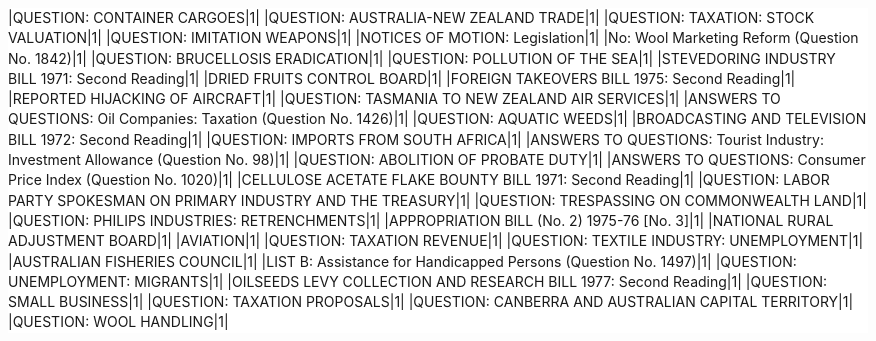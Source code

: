 |QUESTION: CONTAINER CARGOES|1|
|QUESTION: AUSTRALIA-NEW ZEALAND TRADE|1|
|QUESTION: TAXATION: STOCK VALUATION|1|
|QUESTION: IMITATION WEAPONS|1|
|NOTICES OF MOTION: Legislation|1|
|No: Wool Marketing Reform (Question No. 1842)|1|
|QUESTION: BRUCELLOSIS ERADICATION|1|
|QUESTION: POLLUTION OF THE SEA|1|
|STEVEDORING INDUSTRY BILL 1971: Second Reading|1|
|DRIED FRUITS CONTROL BOARD|1|
|FOREIGN TAKEOVERS BILL 1975: Second Reading|1|
|REPORTED HIJACKING OF AIRCRAFT|1|
|QUESTION: TASMANIA TO NEW ZEALAND AIR SERVICES|1|
|ANSWERS TO QUESTIONS: Oil Companies: Taxation (Question No. 1426)|1|
|QUESTION: AQUATIC WEEDS|1|
|BROADCASTING AND TELEVISION BILL 1972: Second Reading|1|
|QUESTION: IMPORTS FROM SOUTH AFRICA|1|
|ANSWERS TO QUESTIONS: Tourist Industry: Investment Allowance (Question No. 98)|1|
|QUESTION: ABOLITION OF PROBATE DUTY|1|
|ANSWERS TO QUESTIONS: Consumer Price Index (Question No. 1020)|1|
|CELLULOSE ACETATE FLAKE BOUNTY BILL 1971: Second Reading|1|
|QUESTION: LABOR PARTY SPOKESMAN ON PRIMARY INDUSTRY AND THE TREASURY|1|
|QUESTION: TRESPASSING ON COMMONWEALTH LAND|1|
|QUESTION: PHILIPS INDUSTRIES: RETRENCHMENTS|1|
|APPROPRIATION BILL (No. 2) 1975-76 [No. 3]|1|
|NATIONAL RURAL ADJUSTMENT BOARD|1|
|AVIATION|1|
|QUESTION: TAXATION REVENUE|1|
|QUESTION: TEXTILE INDUSTRY: UNEMPLOYMENT|1|
|AUSTRALIAN FISHERIES COUNCIL|1|
|LIST B: Assistance for Handicapped Persons (Question No. 1497)|1|
|QUESTION: UNEMPLOYMENT: MIGRANTS|1|
|OILSEEDS LEVY COLLECTION AND RESEARCH BILL 1977: Second Reading|1|
|QUESTION: SMALL BUSINESS|1|
|QUESTION: TAXATION PROPOSALS|1|
|QUESTION: CANBERRA AND AUSTRALIAN CAPITAL TERRITORY|1|
|QUESTION: WOOL HANDLING|1|